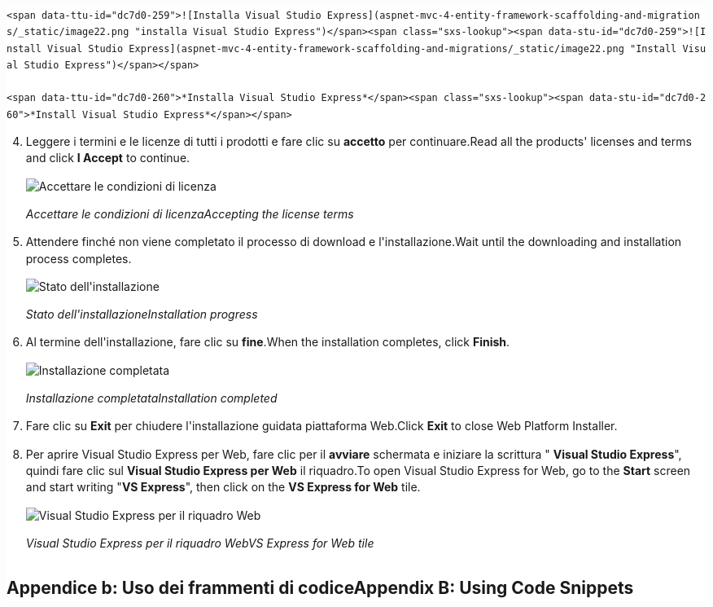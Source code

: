     <span data-ttu-id="dc7d0-259">![Installa Visual Studio Express](aspnet-mvc-4-entity-framework-scaffolding-and-migrations/_static/image22.png "installa Visual Studio Express")</span><span class="sxs-lookup"><span data-stu-id="dc7d0-259">![Install Visual Studio Express](aspnet-mvc-4-entity-framework-scaffolding-and-migrations/_static/image22.png "Install Visual Studio Express")</span></span>

    <span data-ttu-id="dc7d0-260">*Installa Visual Studio Express*</span><span class="sxs-lookup"><span data-stu-id="dc7d0-260">*Install Visual Studio Express*</span></span>
4. <span data-ttu-id="dc7d0-261">Leggere i termini e le licenze di tutti i prodotti e fare clic su **accetto** per continuare.</span><span class="sxs-lookup"><span data-stu-id="dc7d0-261">Read all the products' licenses and terms and click **I Accept** to continue.</span></span>

    ![Accettare le condizioni di licenza](aspnet-mvc-4-entity-framework-scaffolding-and-migrations/_static/image23.png)

    <span data-ttu-id="dc7d0-263">*Accettare le condizioni di licenza*</span><span class="sxs-lookup"><span data-stu-id="dc7d0-263">*Accepting the license terms*</span></span>
5. <span data-ttu-id="dc7d0-264">Attendere finché non viene completato il processo di download e l'installazione.</span><span class="sxs-lookup"><span data-stu-id="dc7d0-264">Wait until the downloading and installation process completes.</span></span>

    ![Stato dell'installazione](aspnet-mvc-4-entity-framework-scaffolding-and-migrations/_static/image24.png)

    <span data-ttu-id="dc7d0-266">*Stato dell'installazione*</span><span class="sxs-lookup"><span data-stu-id="dc7d0-266">*Installation progress*</span></span>
6. <span data-ttu-id="dc7d0-267">Al termine dell'installazione, fare clic su **fine**.</span><span class="sxs-lookup"><span data-stu-id="dc7d0-267">When the installation completes, click **Finish**.</span></span>

    ![Installazione completata](aspnet-mvc-4-entity-framework-scaffolding-and-migrations/_static/image25.png)

    <span data-ttu-id="dc7d0-269">*Installazione completata*</span><span class="sxs-lookup"><span data-stu-id="dc7d0-269">*Installation completed*</span></span>
7. <span data-ttu-id="dc7d0-270">Fare clic su **Exit** per chiudere l'installazione guidata piattaforma Web.</span><span class="sxs-lookup"><span data-stu-id="dc7d0-270">Click **Exit** to close Web Platform Installer.</span></span>
8. <span data-ttu-id="dc7d0-271">Per aprire Visual Studio Express per Web, fare clic per il **avviare** schermata e iniziare la scrittura &quot; **Visual Studio Express**&quot;, quindi fare clic sul **Visual Studio Express per Web** il riquadro.</span><span class="sxs-lookup"><span data-stu-id="dc7d0-271">To open Visual Studio Express for Web, go to the **Start** screen and start writing &quot;**VS Express**&quot;, then click on the **VS Express for Web** tile.</span></span>

    ![Visual Studio Express per il riquadro Web](aspnet-mvc-4-entity-framework-scaffolding-and-migrations/_static/image26.png)

    <span data-ttu-id="dc7d0-273">*Visual Studio Express per il riquadro Web*</span><span class="sxs-lookup"><span data-stu-id="dc7d0-273">*VS Express for Web tile*</span></span>

<a id="AppendixB"></a>

<a id="Appendix_B_Using_Code_Snippets"></a>
## <a name="appendix-b-using-code-snippets"></a><span data-ttu-id="dc7d0-274">Appendice b: Uso dei frammenti di codice</span><span class="sxs-lookup"><span data-stu-id="dc7d0-274">Appendix B: Using Code Snippets</span></span>
